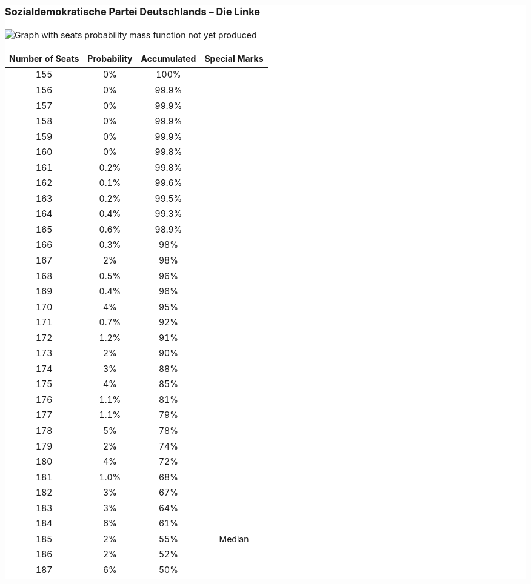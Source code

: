 ### Sozialdemokratische Partei Deutschlands – Die Linke

![Graph with seats probability mass function not yet produced](2020-03-25-Forsa-coalitions-seats-pmf-spd–linke.png "Seats Probability Mass Function")

| Number of Seats | Probability | Accumulated | Special Marks |
|:---------------:|:-----------:|:-----------:|:-------------:|
| 155 | 0% | 100% |  |
| 156 | 0% | 99.9% |  |
| 157 | 0% | 99.9% |  |
| 158 | 0% | 99.9% |  |
| 159 | 0% | 99.9% |  |
| 160 | 0% | 99.8% |  |
| 161 | 0.2% | 99.8% |  |
| 162 | 0.1% | 99.6% |  |
| 163 | 0.2% | 99.5% |  |
| 164 | 0.4% | 99.3% |  |
| 165 | 0.6% | 98.9% |  |
| 166 | 0.3% | 98% |  |
| 167 | 2% | 98% |  |
| 168 | 0.5% | 96% |  |
| 169 | 0.4% | 96% |  |
| 170 | 4% | 95% |  |
| 171 | 0.7% | 92% |  |
| 172 | 1.2% | 91% |  |
| 173 | 2% | 90% |  |
| 174 | 3% | 88% |  |
| 175 | 4% | 85% |  |
| 176 | 1.1% | 81% |  |
| 177 | 1.1% | 79% |  |
| 178 | 5% | 78% |  |
| 179 | 2% | 74% |  |
| 180 | 4% | 72% |  |
| 181 | 1.0% | 68% |  |
| 182 | 3% | 67% |  |
| 183 | 3% | 64% |  |
| 184 | 6% | 61% |  |
| 185 | 2% | 55% | Median |
| 186 | 2% | 52% |  |
| 187 | 6% | 50% |  |